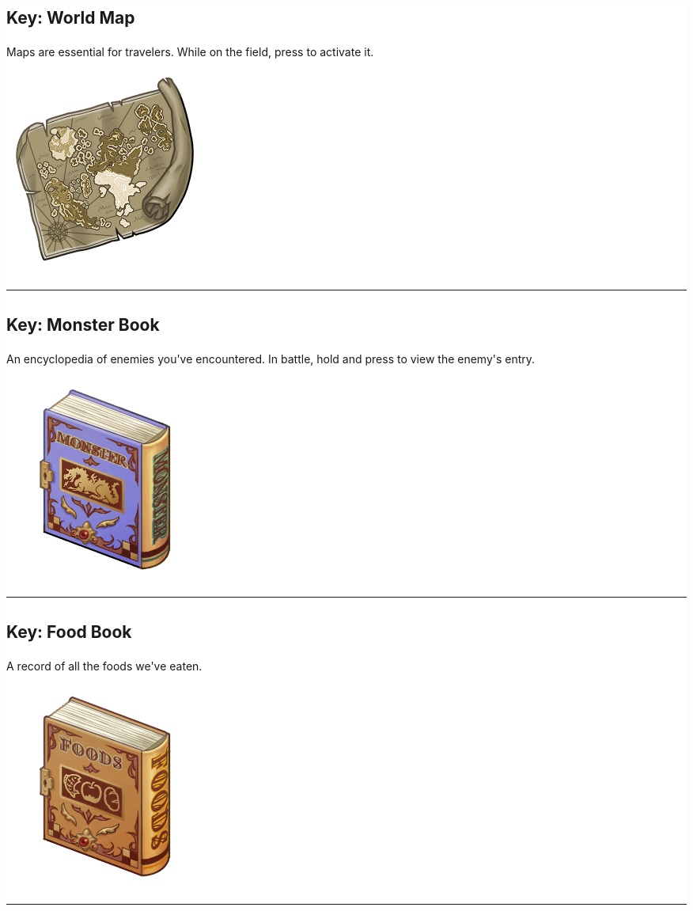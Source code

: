 
## Key: World Map

Maps are essential for travelers. While on the field, press  to activate it.

![](../../../assets/destiny-dc\items\key/img/1041.png)  

---

## Key: Monster Book

An encyclopedia of enemies you've encountered. In battle, hold  and press  to view the enemy's entry.

![](../../../assets/destiny-dc\items\key/img/1042.png)  

---

## Key: Food Book

A record of all the foods we've eaten. 

![](../../../assets/destiny-dc\items\key/img/1043.png)  

---
